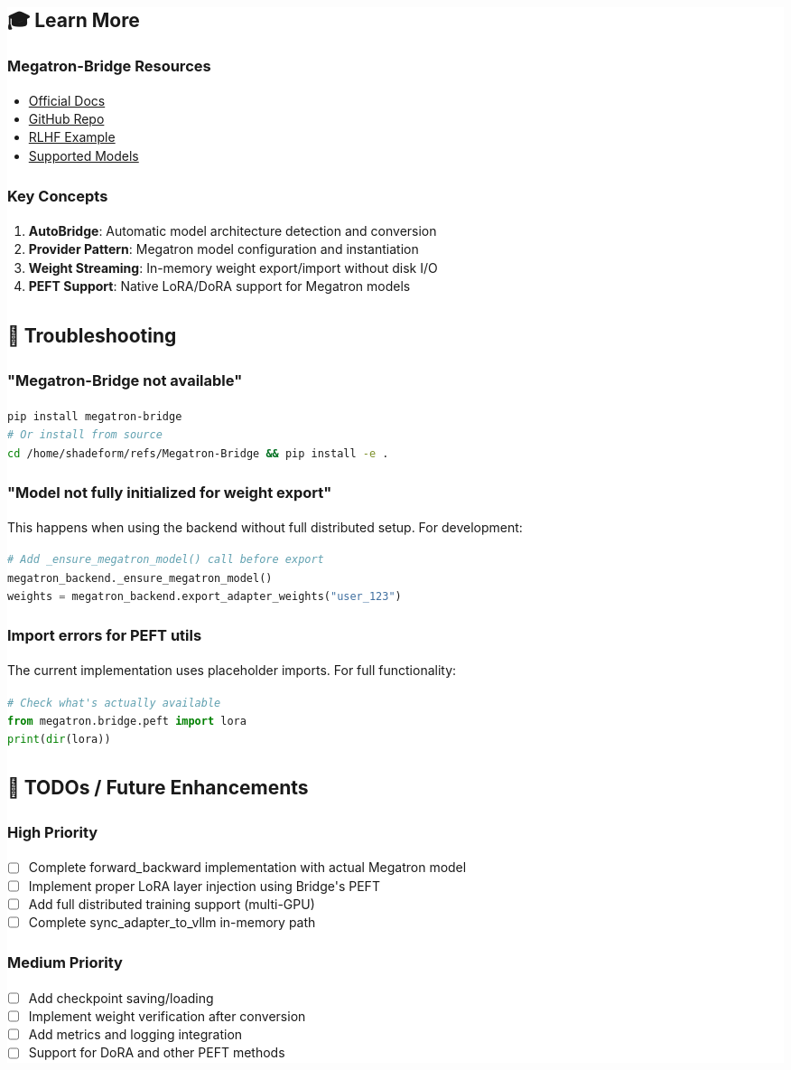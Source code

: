 ## 🎓 Learn More

### Megatron-Bridge Resources
- [Official Docs](https://docs.nvidia.com/nemo/megatron-bridge/latest/)
- [GitHub Repo](https://github.com/NVIDIA-NeMo/Megatron-Bridge)
- [RLHF Example](https://github.com/NVIDIA-NeMo/Megatron-Bridge/blob/main/examples/rl/rlhf_with_bridge.py)
- [Supported Models](https://github.com/NVIDIA-NeMo/Megatron-Bridge#supported-models)

### Key Concepts
1. **AutoBridge**: Automatic model architecture detection and conversion
2. **Provider Pattern**: Megatron model configuration and instantiation
3. **Weight Streaming**: In-memory weight export/import without disk I/O
4. **PEFT Support**: Native LoRA/DoRA support for Megatron models

## 🐛 Troubleshooting

### "Megatron-Bridge not available"
```bash
pip install megatron-bridge
# Or install from source
cd /home/shadeform/refs/Megatron-Bridge && pip install -e .
```

### "Model not fully initialized for weight export"
This happens when using the backend without full distributed setup. For development:
```python
# Add _ensure_megatron_model() call before export
megatron_backend._ensure_megatron_model()
weights = megatron_backend.export_adapter_weights("user_123")
```

### Import errors for PEFT utils
The current implementation uses placeholder imports. For full functionality:
```python
# Check what's actually available
from megatron.bridge.peft import lora
print(dir(lora))
```

## 📝 TODOs / Future Enhancements

### High Priority
- [ ] Complete forward_backward implementation with actual Megatron model
- [ ] Implement proper LoRA layer injection using Bridge's PEFT
- [ ] Add full distributed training support (multi-GPU)
- [ ] Complete sync_adapter_to_vllm in-memory path

### Medium Priority
- [ ] Add checkpoint saving/loading
- [ ] Implement weight verification after conversion
- [ ] Add metrics and logging integration
- [ ] Support for DoRA and other PEFT methods
